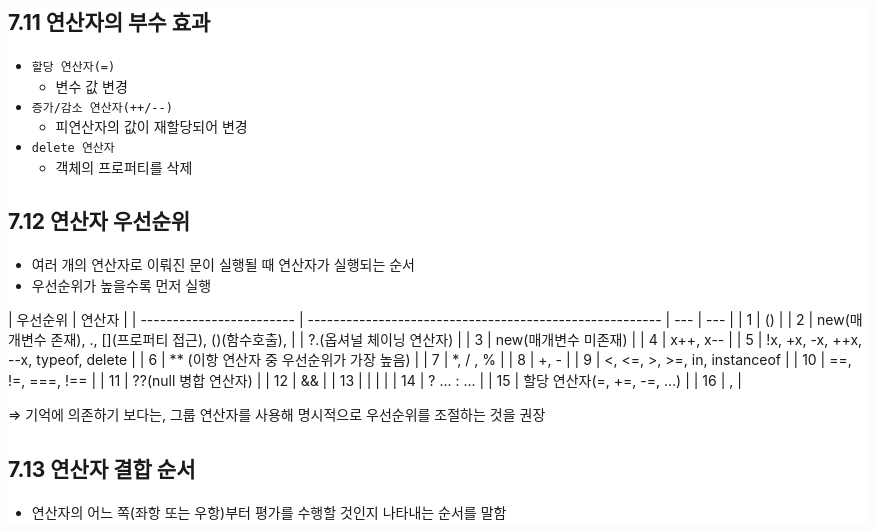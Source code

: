 ## 7.11 연산자의 부수 효과

-   `할당 연산자(=)`
    -   변수 값 변경
-   `증가/감소 연산자(++/--)`
    -   피연산자의 값이 재할당되어 변경
-   `delete 연산자`
    -   객체의 프로퍼티를 삭제

## 7.12 연산자 우선순위

-   여러 개의 연산자로 이뤄진 문이 실행될 때 연산자가 실행되는 순서
-   우선순위가 높을수록 먼저 실행

| 우선순위                 | 연산자                                                  |
| ------------------------ | ------------------------------------------------------- | --- | --- |
| 1                        | ()                                                      |
| 2                        | new(매개변수 존재), ., [](프로퍼티 접근), ()(함수호출), |
| ?.(옵셔널 체이닝 연산자) |
| 3                        | new(매개변수 미존재)                                    |
| 4                        | x++, x--                                                |
| 5                        | !x, +x, -x, ++x, --x, typeof, delete                    |
| 6                        | \*\* (이항 연산자 중 우선순위가 가장 높음)              |
| 7                        | \*, / , %                                               |
| 8                        | +, -                                                    |
| 9                        | <, <=, >, >=, in, instanceof                            |
| 10                       | ==, !=, ===, !==                                        |
| 11                       | ??(null 병합 연산자)                                    |
| 12                       | &&                                                      |
| 13                       |                                                         |     |     |
| 14                       | ? ... : ...                                             |
| 15                       | 할당 연산자(=, +=, -=, …)                               |
| 16                       | ,                                                       |

⇒ 기억에 의존하기 보다는, 그룹 연산자를 사용해 명시적으로 우선순위를 조절하는 것을 권장

## 7.13 연산자 결합 순서

-   연산자의 어느 쪽(좌항 또는 우항)부터 평가를 수행할 것인지 나타내는 순서를 말함
